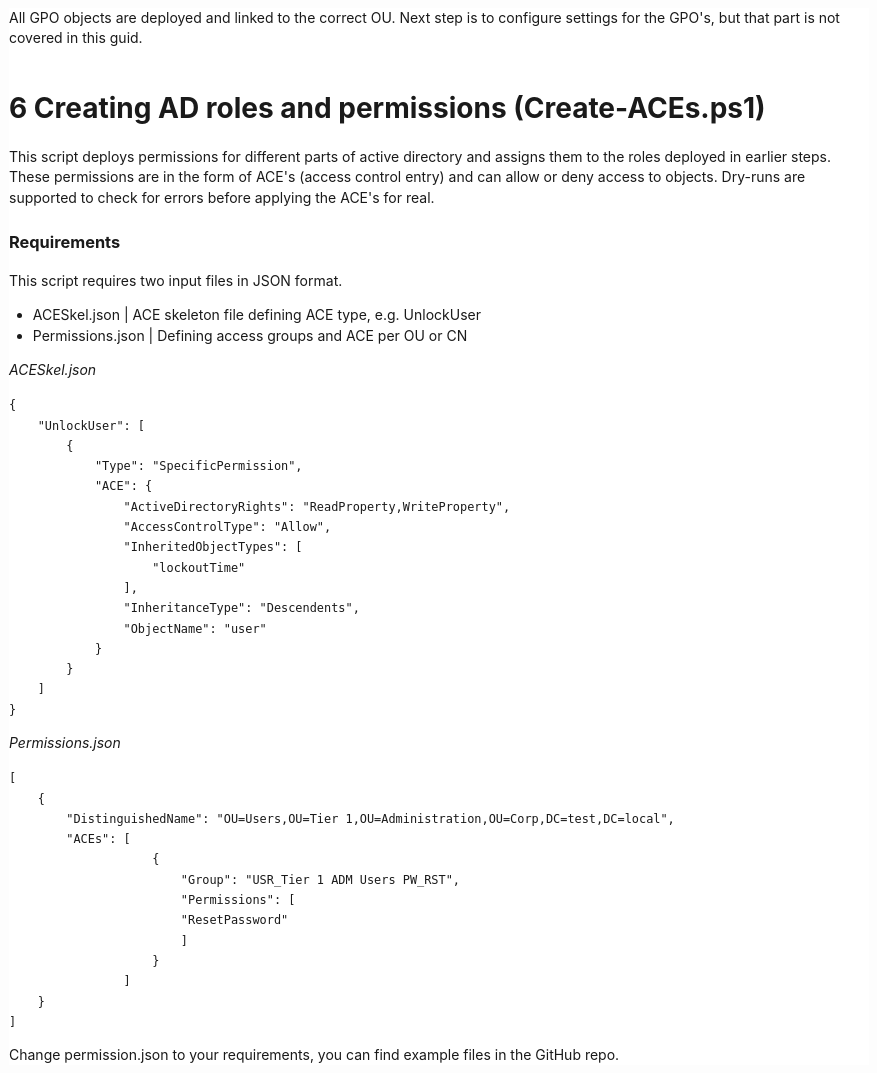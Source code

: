 All GPO objects are deployed and linked to the correct OU. Next step is to configure settings for the GPO's, but that part is not covered in this guid.

# 6 Creating AD roles and permissions (Create-ACEs.ps1)
This script deploys permissions for different parts of active directory and assigns them to the roles deployed in earlier steps. These permissions are in the form of ACE's (access control entry) and can allow or deny access to objects. Dry-runs are supported to check for errors before applying the ACE's for real.

### Requirements
This script requires two input files in JSON format.
- ACESkel.json | ACE skeleton file defining ACE type, e.g. UnlockUser
- Permissions.json | Defining access groups and ACE per OU or CN

*ACESkel.json*
```
{
    "UnlockUser": [
        {
            "Type": "SpecificPermission",
            "ACE": {
                "ActiveDirectoryRights": "ReadProperty,WriteProperty",
                "AccessControlType": "Allow",
                "InheritedObjectTypes": [
                    "lockoutTime"
                ],
                "InheritanceType": "Descendents",
                "ObjectName": "user"
            }
        }
    ]
}
```
*Permissions.json*
```
[
    {
        "DistinguishedName": "OU=Users,OU=Tier 1,OU=Administration,OU=Corp,DC=test,DC=local",
        "ACEs": [
                    {
                        "Group": "USR_Tier 1 ADM Users PW_RST",
                        "Permissions": [
                        "ResetPassword"
                        ]
                    }
                ]
    }
]
```
Change permission.json to your requirements, you can find example files in the GitHub repo.
